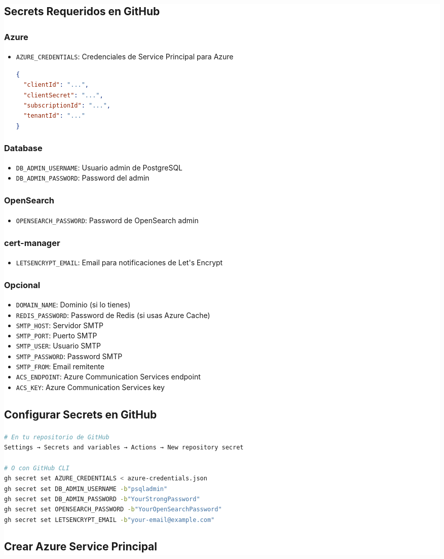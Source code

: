 ## Secrets Requeridos en GitHub

### Azure
- `AZURE_CREDENTIALS`: Credenciales de Service Principal para Azure
  ```json
  {
    "clientId": "...",
    "clientSecret": "...",
    "subscriptionId": "...",
    "tenantId": "..."
  }
  ```

### Database
- `DB_ADMIN_USERNAME`: Usuario admin de PostgreSQL
- `DB_ADMIN_PASSWORD`: Password del admin

### OpenSearch
- `OPENSEARCH_PASSWORD`: Password de OpenSearch admin

### cert-manager
- `LETSENCRYPT_EMAIL`: Email para notificaciones de Let's Encrypt

### Opcional
- `DOMAIN_NAME`: Dominio (si lo tienes)
- `REDIS_PASSWORD`: Password de Redis (si usas Azure Cache)
- `SMTP_HOST`: Servidor SMTP
- `SMTP_PORT`: Puerto SMTP
- `SMTP_USER`: Usuario SMTP
- `SMTP_PASSWORD`: Password SMTP
- `SMTP_FROM`: Email remitente
- `ACS_ENDPOINT`: Azure Communication Services endpoint
- `ACS_KEY`: Azure Communication Services key

## Configurar Secrets en GitHub

```bash
# En tu repositorio de GitHub
Settings → Secrets and variables → Actions → New repository secret

# O con GitHub CLI
gh secret set AZURE_CREDENTIALS < azure-credentials.json
gh secret set DB_ADMIN_USERNAME -b"psqladmin"
gh secret set DB_ADMIN_PASSWORD -b"YourStrongPassword"
gh secret set OPENSEARCH_PASSWORD -b"YourOpenSearchPassword"
gh secret set LETSENCRYPT_EMAIL -b"your-email@example.com"
```

## Crear Azure Service Principal
